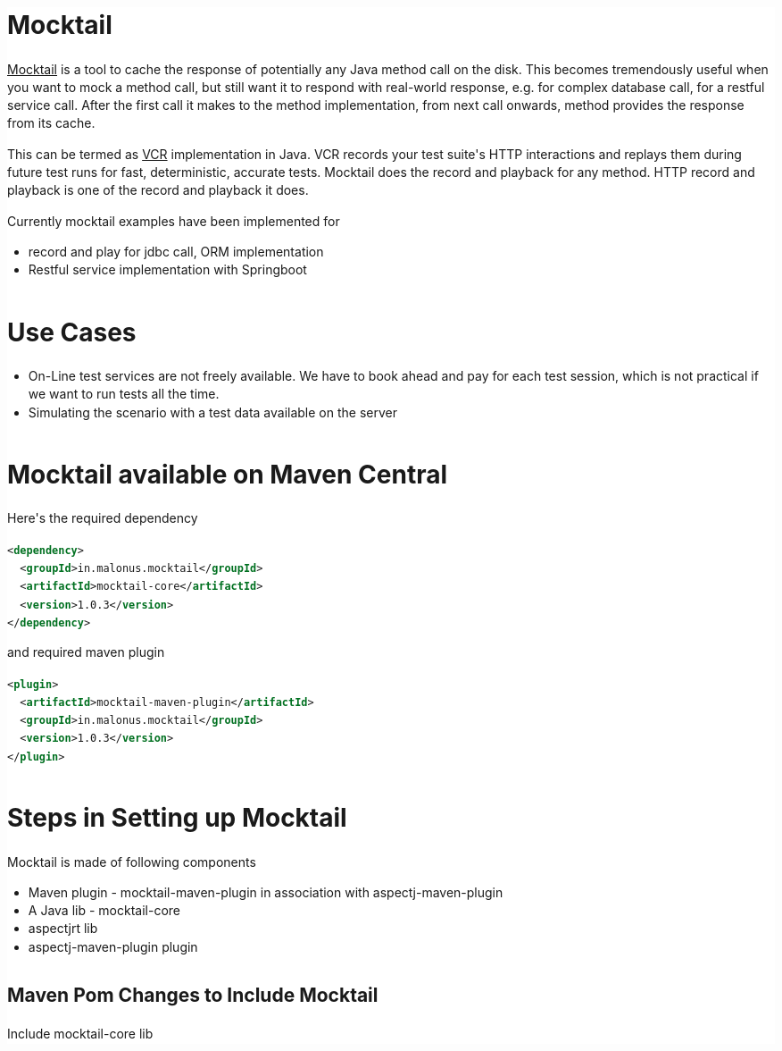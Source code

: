 # Mocktail

[Mocktail](https://github.com/vashishthask/mocktail/) is a tool to cache the response of potentially any Java method call on the disk. This becomes tremendously useful when you want to mock a method call, but still want it to respond with real-world response, e.g. for complex database call, for a restful service call. After the first call it makes to the method implementation, from next call onwards, method provides the response from its cache.

This can be termed as [VCR](https://github.com/vcr/vcr) implementation in Java. VCR records your test suite's HTTP interactions and replays them during future test runs for fast, deterministic, accurate tests. Mocktail does the record and playback for any method. HTTP record and playback is one of the record and playback it does.

Currently mocktail examples have been implemented for
* record and play for jdbc call, ORM implementation
* Restful service implementation with Springboot

# Use Cases
* On-Line test services are not freely available. We have to book ahead and pay for each test session, which is not practical if we want to run tests all the time.
* Simulating the scenario with a test data available on the server

# Mocktail available on Maven Central
Here's the required dependency
```xml
<dependency>
  <groupId>in.malonus.mocktail</groupId>
  <artifactId>mocktail-core</artifactId>
  <version>1.0.3</version>
</dependency>
```
and required maven plugin
```xml
<plugin>
  <artifactId>mocktail-maven-plugin</artifactId>
  <groupId>in.malonus.mocktail</groupId>
  <version>1.0.3</version>
</plugin>
```
# Steps in Setting up Mocktail
Mocktail is made of following components
* Maven plugin - mocktail-maven-plugin in association with aspectj-maven-plugin
* A Java lib - mocktail-core
* aspectjrt lib
* aspectj-maven-plugin plugin

## Maven Pom Changes to Include Mocktail
Include mocktail-core lib
